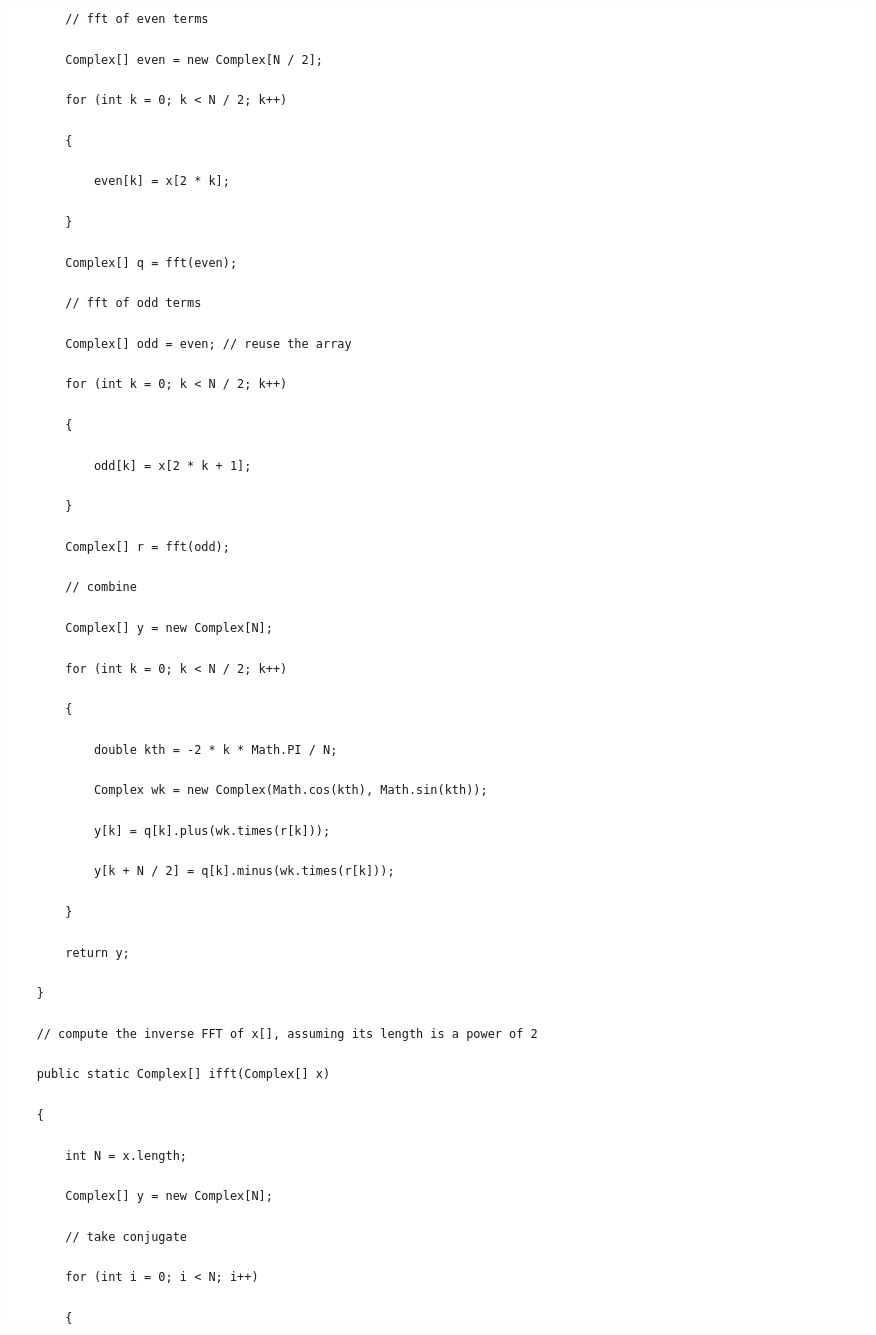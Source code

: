             // fft of even terms
            
            Complex[] even = new Complex[N / 2];
            
            for (int k = 0; k < N / 2; k++) 
            
            {
                
                even[k] = x[2 * k];
            
            }
            
            Complex[] q = fft(even);
 
            // fft of odd terms
            
            Complex[] odd = even; // reuse the array
            
            for (int k = 0; k < N / 2; k++) 
            
            {
                
                odd[k] = x[2 * k + 1];
            
            }
            
            Complex[] r = fft(odd);
 
            // combine
            
            Complex[] y = new Complex[N];
            
            for (int k = 0; k < N / 2; k++) 
            
            {
                
                double kth = -2 * k * Math.PI / N;
                
                Complex wk = new Complex(Math.cos(kth), Math.sin(kth));
                
                y[k] = q[k].plus(wk.times(r[k]));
                
                y[k + N / 2] = q[k].minus(wk.times(r[k]));
            
            }
            
            return y;
        
        }
 
        // compute the inverse FFT of x[], assuming its length is a power of 2
        
        public static Complex[] ifft(Complex[] x) 
        
        {
            
            int N = x.length;
            
            Complex[] y = new Complex[N];
 
            // take conjugate
            
            for (int i = 0; i < N; i++) 
            
            {
                